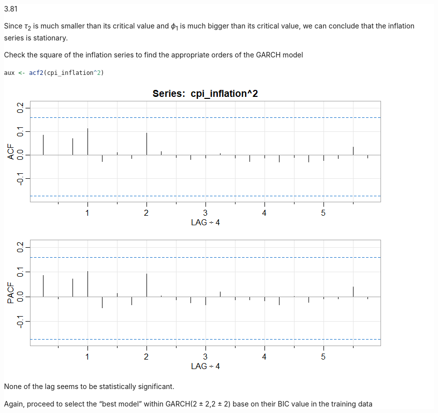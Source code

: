 </td>
<td style="text-align:right;">
3.81
</td>
</tr>
</tbody>
</table>

Since *τ*<sub>2</sub> is much smaller than its critical value and
*ϕ*<sub>1</sub> is much bigger than its critical value, we can conclude
that the inflation series is stationary.

Check the square of the inflation series to find the appropriate orders
of the GARCH model

``` r
aux <- acf2(cpi_inflation^2)
```

![](Forecasting-Inflation_files/figure-gfm/unnamed-chunk-15-1.png)

None of the lag seems to be statistically significant.

Again, proceed to select the “best model” within GARCH(2 ± 2,2 ± 2) base
on their BIC value in the training data
